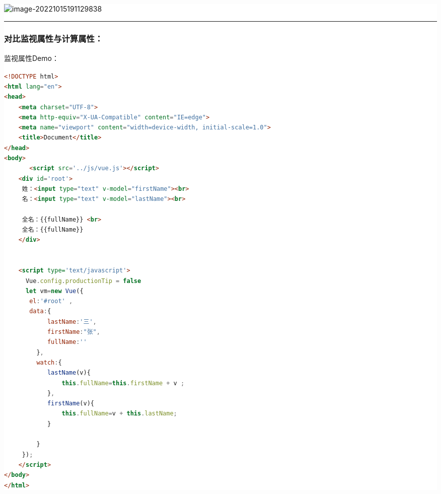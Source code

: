 
![image-20221015191129838](https://cdn.jsdelivr.net/gh/fgcy-333/gitnote-images/2022/8/27202210151911378.png)

---







### 对比监视属性与计算属性：

监视属性Demo：

~~~html
<!DOCTYPE html>
<html lang="en">
<head>
    <meta charset="UTF-8">
    <meta http-equiv="X-UA-Compatible" content="IE=edge">
    <meta name="viewport" content="width=device-width, initial-scale=1.0">
    <title>Document</title>
</head>
<body>
       <script src='../js/vue.js'></script>
    <div id='root'>
     姓：<input type="text" v-model="firstName"><br>
     名：<input type="text" v-model="lastName"><br>
  
     全名：{{fullName}} <br>
     全名：{{fullName}}
    </div>


    <script type='text/javascript'>
      Vue.config.productionTip = false
      let vm=new Vue({ 
       el:'#root' ,
       data:{
            lastName:'三',
            firstName:"张",
            fullName:''
         },
         watch:{
            lastName(v){
                this.fullName=this.firstName + v ;
            },
            firstName(v){
                this.fullName=v + this.lastName;
            }
            
         }
     });
    </script>
</body>
</html>
~~~
